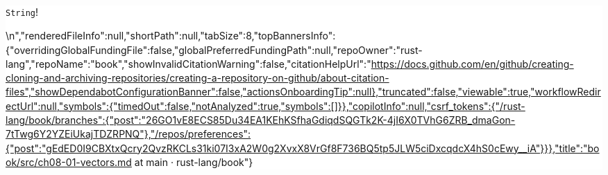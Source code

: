 <code>String</code>!</p>\n</article>","renderedFileInfo":null,"shortPath":null,"tabSize":8,"topBannersInfo":{"overridingGlobalFundingFile":false,"globalPreferredFundingPath":null,"repoOwner":"rust-lang","repoName":"book","showInvalidCitationWarning":false,"citationHelpUrl":"https://docs.github.com/en/github/creating-cloning-and-archiving-repositories/creating-a-repository-on-github/about-citation-files","showDependabotConfigurationBanner":false,"actionsOnboardingTip":null},"truncated":false,"viewable":true,"workflowRedirectUrl":null,"symbols":{"timedOut":false,"notAnalyzed":true,"symbols":[]}},"copilotInfo":null,"csrf_tokens":{"/rust-lang/book/branches":{"post":"26GO1vE8ECS85Du34EA1KEhKSfhaGdiqdSQGTk2K-4jI6X0TVhG6ZRB_dmaGon-7tTwg6Y2YZEiUkajTDZRPNQ"},"/repos/preferences":{"post":"gEdED0I9CBXtxQcry2QvzRKCLs31ki07I3xA2W0g2XvxX8VrGf8F736BQ5tp5JLW5ciDxcqdcX4hS0cEwy__iA"}}},"title":"book/src/ch08-01-vectors.md at main · rust-lang/book"}